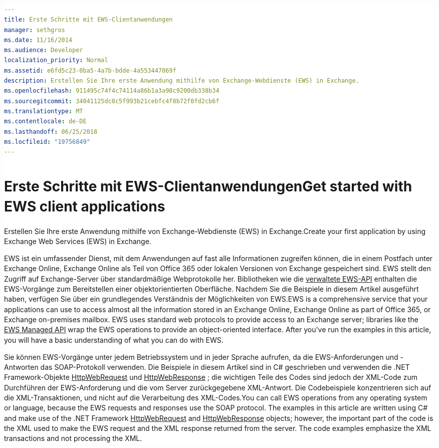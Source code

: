 ```yaml
---
title: Erste Schritte mit EWS-Clientanwendungen
manager: sethgros
ms.date: 11/16/2014
ms.audience: Developer
localization_priority: Normal
ms.assetid: e6fd5c23-0ba5-4a7b-bdde-4a553447069f
description: Erstellen Sie Ihre erste Anwendung mithilfe von Exchange-Webdienste (EWS) in Exchange.
ms.openlocfilehash: 911495c74f4c74114a86b1a3a98c9200db338b34
ms.sourcegitcommit: 34041125dc8c5f993b21cebfc4f8b72f0fd2cb6f
ms.translationtype: MT
ms.contentlocale: de-DE
ms.lasthandoff: 06/25/2018
ms.locfileid: "19756849"
---
```

# <a name="get-started-with-ews-client-applications"></a><span data-ttu-id="3563e-103">Erste Schritte mit EWS-Clientanwendungen</span><span class="sxs-lookup"><span data-stu-id="3563e-103">Get started with EWS client applications</span></span>

<span data-ttu-id="3563e-104">Erstellen Sie Ihre erste Anwendung mithilfe von Exchange-Webdienste (EWS) in Exchange.</span><span class="sxs-lookup"><span data-stu-id="3563e-104">Create your first application by using Exchange Web Services (EWS) in Exchange.</span></span>
  
<span data-ttu-id="3563e-p101">EWS ist ein umfassender Dienst, mit dem Anwendungen auf fast alle Informationen zugreifen können, die in einem Postfach unter Exchange Online, Exchange Online als Teil von Office 365 oder lokalen Versionen von Exchange gespeichert sind. EWS stellt den Zugriff auf Exchange-Server über standardmäßige Webprotokolle her. Bibliotheken wie die [verwaltete EWS-API](get-started-with-ews-managed-api-client-applications.md) enthalten die EWS-Vorgänge zum Bereitstellen einer objektorientierten Oberfläche. Nachdem Sie die Beispiele in diesem Artikel ausgeführt haben, verfügen Sie über ein grundlegendes Verständnis der Möglichkeiten von EWS.</span><span class="sxs-lookup"><span data-stu-id="3563e-p101">EWS is a comprehensive service that your applications can use to access almost all the information stored in an Exchange Online, Exchange Online as part of Office 365, or Exchange on-premises mailbox. EWS uses standard web protocols to provide access to an Exchange server; libraries like the [EWS Managed API](get-started-with-ews-managed-api-client-applications.md) wrap the EWS operations to provide an object-oriented interface. After you've run the examples in this article, you will have a basic understanding of what you can do with EWS.</span></span> 
  
<span data-ttu-id="3563e-p102">Sie können EWS-Vorgänge unter jedem Betriebssystem und in jeder Sprache aufrufen, da die EWS-Anforderungen und -Antworten das SOAP-Protokoll verwenden. Die Beispiele in diesem Artikel sind in C# geschrieben und verwenden die .NET Framework-Objekte [HttpWebRequest](https://msdn.microsoft.com/library/System.Net.HttpWebRequest.aspx) und [HttpWebResponse](https://msdn.microsoft.com/library/System.Net.HttpWebResponse.aspx) ; die wichtigen Teile des Codes sind jedoch der XML-Code zum Durchführen der EWS-Anforderung und die vom Server zurückgegebene XML-Antwort. Die Codebeispiele konzentrieren sich auf die XML-Transaktionen, und nicht auf die Verarbeitung des XML-Codes.</span><span class="sxs-lookup"><span data-stu-id="3563e-p102">You can call EWS operations from any operating system or language, because the EWS requests and responses use the SOAP protocol. The examples in this article are written using C# and make use of the .NET Framework [HttpWebRequest](https://msdn.microsoft.com/library/System.Net.HttpWebRequest.aspx) and [HttpWebResponse](https://msdn.microsoft.com/library/System.Net.HttpWebResponse.aspx) objects; however, the important part of the code is the XML used to make the EWS request and the XML response returned from the server. The code examples emphasize the XML transactions and not processing the XML.</span></span> 
  